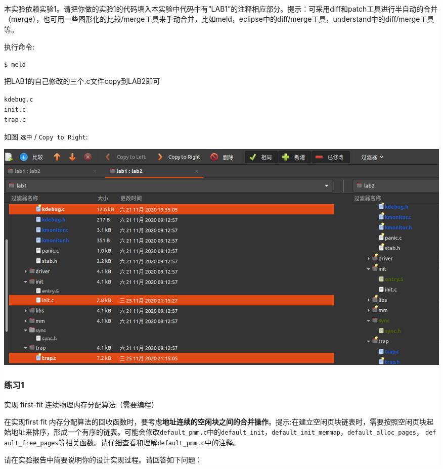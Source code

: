 本实验依赖实验1。请把你做的实验1的代码填入本实验中代码中有“LAB1”的注释相应部分。提示：可采用diff和patch工具进行半自动的合并（merge），也可用一些图形化的比较/merge工具来手动合并，比如meld，eclipse中的diff/merge工具，understand中的diff/merge工具等。



执行命令:

```bash
$ meld
```

把LAB1的自己修改的三个.c文件copy到LAB2即可

```c
kdebug.c
init.c
trap.c
```

如图 `选中`  / `Copy to Right`:

![image-20201128084939043](README.assets/image-20201128084939043.png)





### 练习1 

实现 first-fit 连续物理内存分配算法（需要编程）

在实现first fit 内存分配算法的回收函数时，要考虑**地址连续的空闲块之间的合并操作**。提示:在建立空闲页块链表时，需要按照空闲页块起始地址来排序，形成一个有序的链表。可能会修改`default_pmm.c`中的`default_init`，`default_init_memmap`，`default_alloc_pages`， `default_free_pages`等相关函数。请仔细查看和理解`default_pmm.c`中的注释。

请在实验报告中简要说明你的设计实现过程。请回答如下问题：
